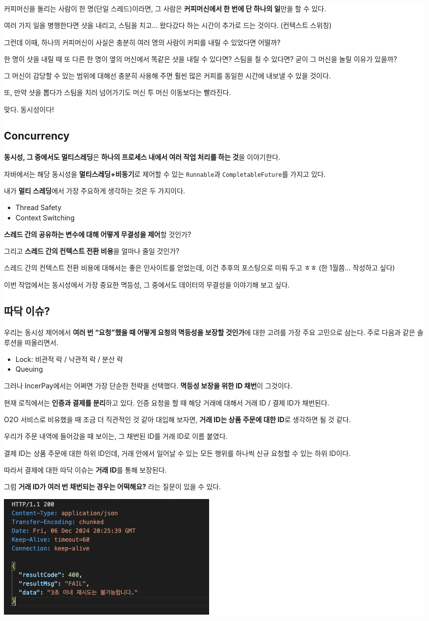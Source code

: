 커피머신을 돌리는 사람이 한 명(단일 스레드)이라면, 그 사람은 **커피머신에서 한 번에 단 하나의 일**만을 할 수 있다.

여러 가지 일을 병행한다면 샷을 내리고, 스팀을 치고… 왔다갔다 하는 시간이 추가로 드는 것이다. (컨텍스트 스위칭)

그런데 이때, 하나의 커피머신이 사실은 충분히 여러 명의 사람이 커피를 내릴 수 있었다면 어떨까?

한 명이 샷을 내릴 때 또 다른 한 명이 옆의 머신에서 똑같은 샷을 내릴 수 있다면? 스팀을 칠 수 있다면? 굳이 그 머신을 놀릴 이유가 있을까?

그 머신이 감당할 수 있는 범위에 대해선 충분히 사용해 주면 훨씬 많은 커피를 동일한 시간에 내보낼 수 있을 것이다.

또, 만약 샷을 뽑다가 스팀을 치러 넘어가기도 머신 투 머신 이동보다는 빨라진다.

맞다. 동시성이다!



## Concurrency

**동시성, 그 중에서도 멀티스레딩**은 **하나의 프로세스 내에서 여러 작업 처리를 하는 것**을 이야기한다.

자바에서는 해당 동시성을 **멀티스레딩+비동기**로 제어할 수 있는 `Runnable`과 `CompletableFuture`를 가지고 있다.

내가 **멀티 스레딩**에서 가장 주요하게 생각하는 것은 두 가지이다.

- Thread Safety
- Context Switching

**스레드 간의 공유하는 변수에 대해 어떻게 무결성을 제어**할 것인가?

그리고 **스레드 간의 컨텍스트 전환 비용**을 얼마나 줄일 것인가?

스레드 간의 컨텍스트 전환 비용에 대해서는 좋은 인사이트를 얻었는데, 이건 추후의 포스팅으로 미뤄 두고 ㅎㅎ (한 1월쯤… 작성하고 싶다)

이번 작업에서는 동시성에서 가장 중요한 멱등성, 그 중에서도 데이터의 무결성을 이야기해 보고 싶다.

## 따닥 이슈?

우리는 동시성 제어에서 **여러 번 “요청”했을 때 어떻게 요청의 멱등성을 보장할 것인가**에 대한 고려를 가장 주요 고민으로 삼는다. 주로 다음과 같은 솔루션을 떠올리면서.

- Lock: 비관적 락 / 낙관적 락 / 분산 락
- Queuing

그러나 IncerPay에서는 어쩌면 가장 단순한 전략을 선택했다. **멱등성 보장을 위한 ID 채번**이 그것이다.

현재 로직에서는 **인증과 결제를 분리**하고 있다. 인증 요청을 할 때 해당 거래에 대해서 거래 ID / 결제 ID가 채번된다.

O2O 서비스로 비유했을 때 조금 더 직관적인 것 같아 대입해 보자면, **거래 ID는 상품 주문에 대한 ID**로 생각하면 될 것 같다.

우리가 주문 내역에 들어갔을 때 보이는, 그 채번된 ID를 거래 ID로 이름 붙였다.

결제 ID는 상품 주문에 대한 하위 ID인데, 거래 안에서 일어날 수 있는 모든 행위를 하나씩 신규 요청할 수 있는 하위 ID이다.

따라서 결제에 대한 따닥 이슈는 **거래 ID**를 통해 보장된다.

그럼 **거래 ID가 여러 번 채번되는 경우는 어떡해요?** 라는 질문이 있을 수 있다.

![image.png](img/02.png)

